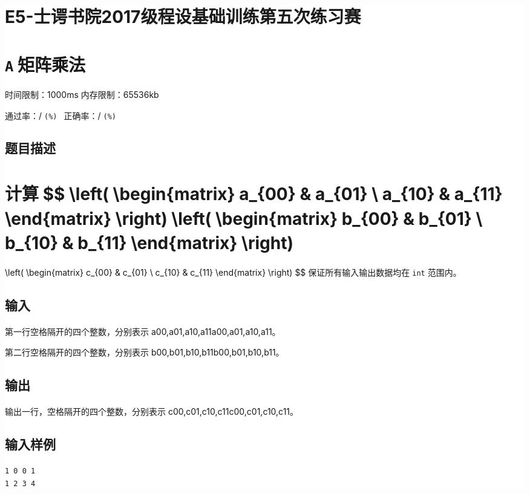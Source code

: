 # E5-士谔书院2017级程设基础训练第五次练习赛

# `A` 矩阵乘法

时间限制：1000ms  内存限制：65536kb

通过率：/ `(%) `  正确率：/ `(%)`

## 题目描述

计算
$$
\left(
\begin{matrix}
   a_{00} & a_{01}  \\
   a_{10} & a_{11}
\end{matrix}
\right)
\left(
\begin{matrix}
   b_{00} & b_{01}  \\
   b_{10} & b_{11}
\end{matrix}
\right)
=
\left(
\begin{matrix}
   c_{00} & c_{01}  \\
   c_{10} & c_{11}
\end{matrix}
\right)
$$
保证所有输入输出数据均在 `int` 范围内。

## 输入

第一行空格隔开的四个整数，分别表示 a00,a01,a10,a11a00,a01,a10,a11。

第二行空格隔开的四个整数，分别表示 b00,b01,b10,b11b00,b01,b10,b11。

## 输出

输出一行，空格隔开的四个整数，分别表示 c00,c01,c10,c11c00,c01,c10,c11。

## 输入样例

```
1 0 0 1
1 2 3 4
```

